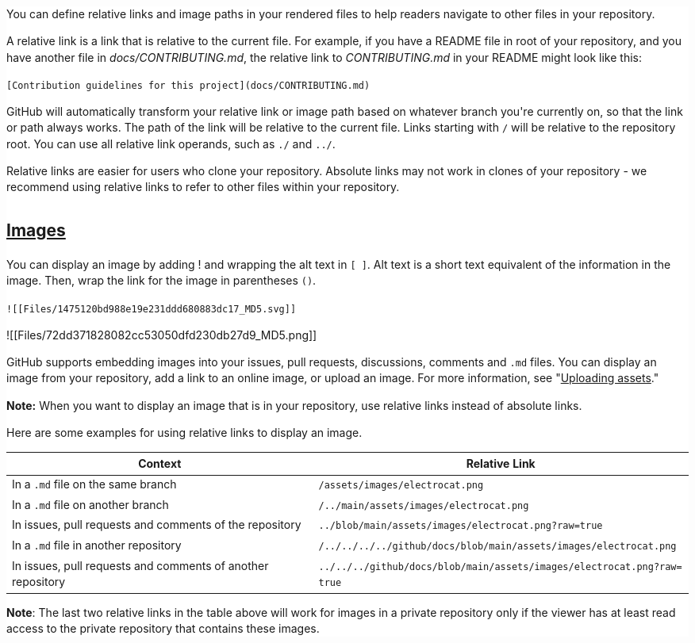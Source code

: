 You can define relative links and image paths in your rendered files to help readers navigate to other files in your repository.

A relative link is a link that is relative to the current file. For example, if you have a README file in root of your repository, and you have another file in _docs/CONTRIBUTING.md_, the relative link to _CONTRIBUTING.md_ in your README might look like this:

```
[Contribution guidelines for this project](docs/CONTRIBUTING.md)
```

GitHub will automatically transform your relative link or image path based on whatever branch you're currently on, so that the link or path always works. The path of the link will be relative to the current file. Links starting with `/` will be relative to the repository root. You can use all relative link operands, such as `./` and `../`.

Relative links are easier for users who clone your repository. Absolute links may not work in clones of your repository - we recommend using relative links to refer to other files within your repository.

## [Images](https://docs.github.com/ru/get-started/writing-on-github/getting-started-with-writing-and-formatting-on-github/basic-writing-and-formatting-syntax#images)

You can display an image by adding ! and wrapping the alt text in `[ ]`. Alt text is a short text equivalent of the information in the image. Then, wrap the link for the image in parentheses `()`.

`![[Files/1475120bd988e19e231ddd680883dc17_MD5.svg]]`

![[Files/72dd371828082cc53050dfd230db27d9_MD5.png]]

GitHub supports embedding images into your issues, pull requests, discussions, comments and `.md` files. You can display an image from your repository, add a link to an online image, or upload an image. For more information, see "[Uploading assets](https://docs.github.com/ru/get-started/writing-on-github/getting-started-with-writing-and-formatting-on-github/basic-writing-and-formatting-syntax#uploading-assets)."

**Note:** When you want to display an image that is in your repository, use relative links instead of absolute links.

Here are some examples for using relative links to display an image.

| Context | Relative Link |
| --- | --- |
| In a `.md` file on the same branch | `/assets/images/electrocat.png` |
| In a `.md` file on another branch | `/../main/assets/images/electrocat.png` |
| In issues, pull requests and comments of the repository | `../blob/main/assets/images/electrocat.png?raw=true` |
| In a `.md` file in another repository | `/../../../../github/docs/blob/main/assets/images/electrocat.png` |
| In issues, pull requests and comments of another repository | `../../../github/docs/blob/main/assets/images/electrocat.png?raw=true` |

**Note**: The last two relative links in the table above will work for images in a private repository only if the viewer has at least read access to the private repository that contains these images.


[^1]: My reference.
[^2]: To add line breaks within a footnote, prefix new lines with 2 spaces.